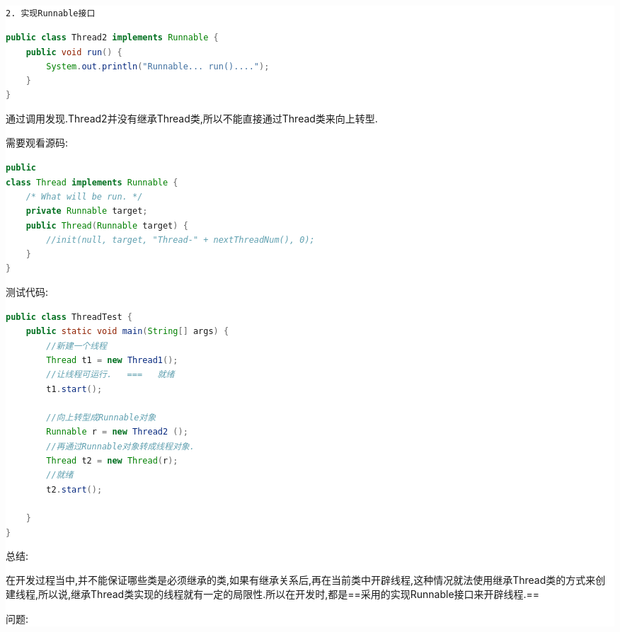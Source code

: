 	2. 实现Runnable接口

~~~java
public class Thread2 implements Runnable {
    public void run() {
        System.out.println("Runnable... run()....");
    }
}
~~~



通过调用发现.Thread2并没有继承Thread类,所以不能直接通过Thread类来向上转型.

需要观看源码:

~~~java
public
class Thread implements Runnable {
    /* What will be run. */
    private Runnable target;
    public Thread(Runnable target) {
        //init(null, target, "Thread-" + nextThreadNum(), 0);
    }
}
~~~



测试代码:

~~~java
public class ThreadTest {
    public static void main(String[] args) {
        //新建一个线程
        Thread t1 = new Thread1();
        //让线程可运行.   ===   就绪
        t1.start();

        //向上转型成Runnable对象
        Runnable r = new Thread2 ();
        //再通过Runnable对象转成线程对象.
        Thread t2 = new Thread(r);
        //就绪
        t2.start();

    }
}
~~~



总结:

​	在开发过程当中,并不能保证哪些类是必须继承的类,如果有继承关系后,再在当前类中开辟线程,这种情况就法使用继承Thread类的方式来创建线程,所以说,继承Thread类实现的线程就有一定的局限性.所以在开发时,都是==采用的实现Runnable接口来开辟线程.==

问题:
